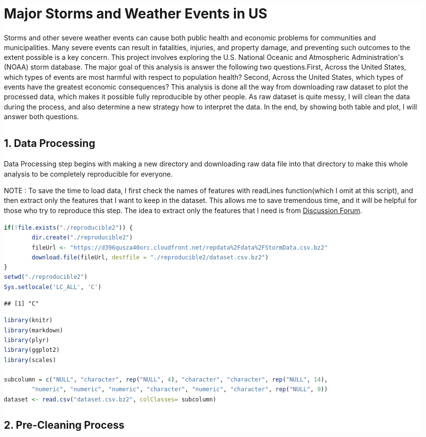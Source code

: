 
# Major Storms and Weather Events in US

Storms and other severe weather events can cause both public health and economic problems for communities and municipalities. Many severe events can result in fatalities, injuries, and property damage, and preventing such outcomes to the extent possible is a key concern. This project involves exploring the U.S. National Oceanic and Atmospheric Administration's (NOAA) storm database. The major goal of this analysis is answer the following two questions.First, Across the United States, which types of events are most harmful with respect to population health? Second, Across the United States, which types of events have the greatest economic consequences? This analysis is done all the way from downloading raw dataset to plot the processed data, which makes it possible fully reproducible by other people. As raw dataset is quite messy, I will clean the data during the process, and also determine a new strategy how to interpret the data. In the end, by showing both table and plot, I will answer both questions.



## 1. Data Processing
Data Processing step begins with making a new directory and downloading raw data file into that directory to make this whole analysis to be completely reproducible for everyone.

NOTE : To save the time to load data, I first check the names of features with readLines function(which I omit at this script), and then extract only the features that I want to keep in the dataset. This allows me to save tremendous time, and it will be helpful for those who try to reproduce this step. The idea to extract only the features that I need is from [Discussion Forum](https://class.coursera.org/repdata-004/forum/thread?thread_id=140).


```r
if(!file.exists("./reproducible2")) {
        dir.create("./reproducible2")
        fileUrl <- "https://d396qusza40orc.cloudfront.net/repdata%2Fdata%2FStormData.csv.bz2"
        download.file(fileUrl, destfile = "./reproducible2/dataset.csv.bz2")
}
setwd("./reproducible2")
Sys.setlocale('LC_ALL', 'C')
```

```
## [1] "C"
```

```r
library(knitr)
library(markdown)
library(plyr)
library(ggplot2)
library(scales)

subcolumn = c("NULL", "character", rep("NULL", 4), "character", "character", rep("NULL", 14),
        "numeric", "numeric", "numeric", "character", "numeric", "character", rep("NULL", 9))
dataset <- read.csv("dataset.csv.bz2", colClasses= subcolumn)
```

## 2. Pre-Cleaning Process
